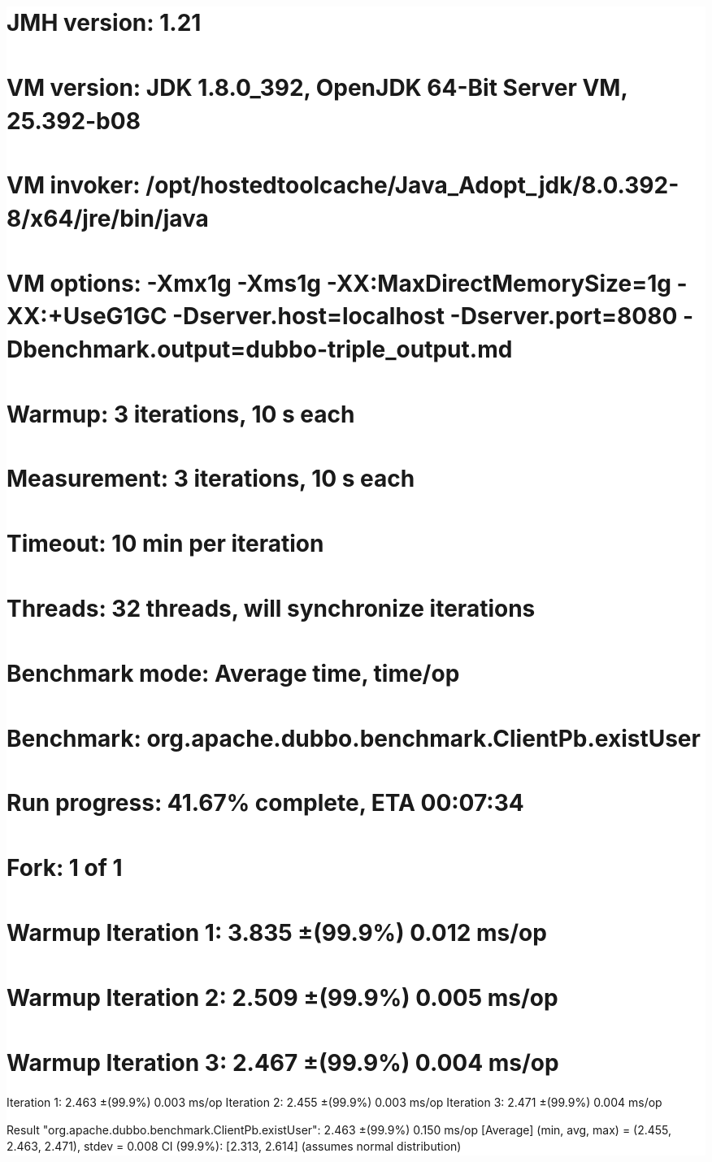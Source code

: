
# JMH version: 1.21
# VM version: JDK 1.8.0_392, OpenJDK 64-Bit Server VM, 25.392-b08
# VM invoker: /opt/hostedtoolcache/Java_Adopt_jdk/8.0.392-8/x64/jre/bin/java
# VM options: -Xmx1g -Xms1g -XX:MaxDirectMemorySize=1g -XX:+UseG1GC -Dserver.host=localhost -Dserver.port=8080 -Dbenchmark.output=dubbo-triple_output.md
# Warmup: 3 iterations, 10 s each
# Measurement: 3 iterations, 10 s each
# Timeout: 10 min per iteration
# Threads: 32 threads, will synchronize iterations
# Benchmark mode: Average time, time/op
# Benchmark: org.apache.dubbo.benchmark.ClientPb.existUser

# Run progress: 41.67% complete, ETA 00:07:34
# Fork: 1 of 1
# Warmup Iteration   1: 3.835 ±(99.9%) 0.012 ms/op
# Warmup Iteration   2: 2.509 ±(99.9%) 0.005 ms/op
# Warmup Iteration   3: 2.467 ±(99.9%) 0.004 ms/op
Iteration   1: 2.463 ±(99.9%) 0.003 ms/op
Iteration   2: 2.455 ±(99.9%) 0.003 ms/op
Iteration   3: 2.471 ±(99.9%) 0.004 ms/op


Result "org.apache.dubbo.benchmark.ClientPb.existUser":
  2.463 ±(99.9%) 0.150 ms/op [Average]
  (min, avg, max) = (2.455, 2.463, 2.471), stdev = 0.008
  CI (99.9%): [2.313, 2.614] (assumes normal distribution)

